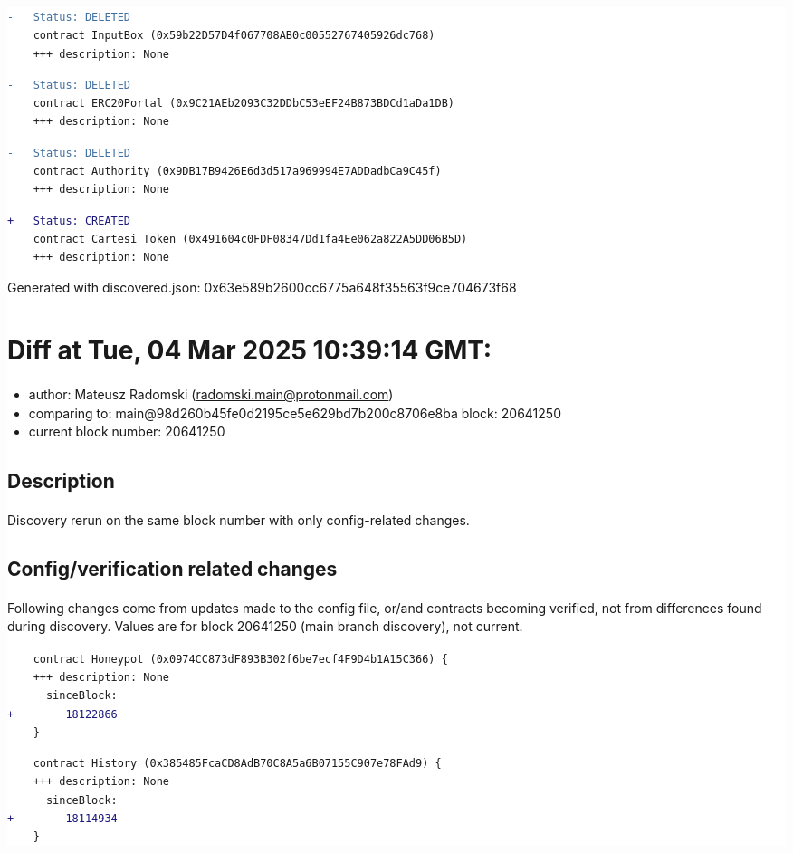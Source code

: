 ```diff
-   Status: DELETED
    contract InputBox (0x59b22D57D4f067708AB0c00552767405926dc768)
    +++ description: None
```

```diff
-   Status: DELETED
    contract ERC20Portal (0x9C21AEb2093C32DDbC53eEF24B873BDCd1aDa1DB)
    +++ description: None
```

```diff
-   Status: DELETED
    contract Authority (0x9DB17B9426E6d3d517a969994E7ADDadbCa9C45f)
    +++ description: None
```

```diff
+   Status: CREATED
    contract Cartesi Token (0x491604c0FDF08347Dd1fa4Ee062a822A5DD06B5D)
    +++ description: None
```

Generated with discovered.json: 0x63e589b2600cc6775a648f35563f9ce704673f68

# Diff at Tue, 04 Mar 2025 10:39:14 GMT:

- author: Mateusz Radomski (<radomski.main@protonmail.com>)
- comparing to: main@98d260b45fe0d2195ce5e629bd7b200c8706e8ba block: 20641250
- current block number: 20641250

## Description

Discovery rerun on the same block number with only config-related changes.

## Config/verification related changes

Following changes come from updates made to the config file,
or/and contracts becoming verified, not from differences found during
discovery. Values are for block 20641250 (main branch discovery), not current.

```diff
    contract Honeypot (0x0974CC873dF893B302f6be7ecf4F9D4b1A15C366) {
    +++ description: None
      sinceBlock:
+        18122866
    }
```

```diff
    contract History (0x385485FcaCD8AdB70C8A5a6B07155C907e78FAd9) {
    +++ description: None
      sinceBlock:
+        18114934
    }
```
